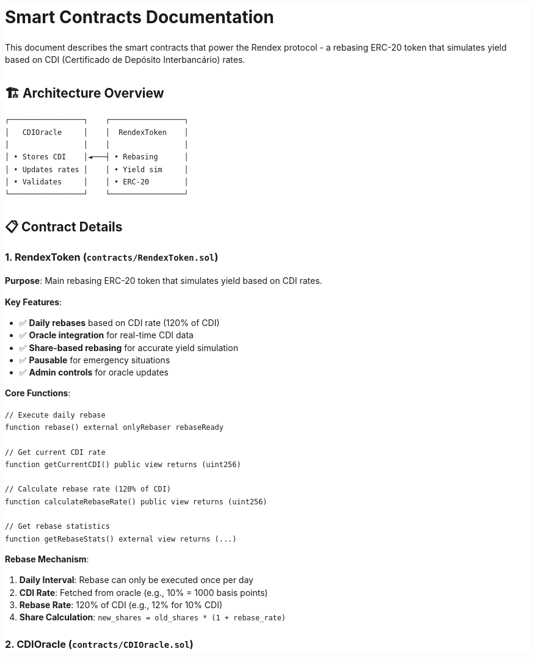 # Smart Contracts Documentation

This document describes the smart contracts that power the Rendex protocol - a rebasing ERC-20 token that simulates yield based on CDI (Certificado de Depósito Interbancário) rates.

## 🏗️ Architecture Overview

```
┌─────────────────┐    ┌─────────────────┐
│   CDIOracle     │    │  RendexToken    │
│                 │    │                 │
│ • Stores CDI    │◄───┤ • Rebasing      │
│ • Updates rates │    │ • Yield sim     │
│ • Validates     │    │ • ERC-20        │
└─────────────────┘    └─────────────────┘
```

## 📋 Contract Details

### 1. **RendexToken** (`contracts/RendexToken.sol`)

**Purpose**: Main rebasing ERC-20 token that simulates yield based on CDI rates.

**Key Features**:
- ✅ **Daily rebases** based on CDI rate (120% of CDI)
- ✅ **Oracle integration** for real-time CDI data
- ✅ **Share-based rebasing** for accurate yield simulation
- ✅ **Pausable** for emergency situations
- ✅ **Admin controls** for oracle updates

**Core Functions**:
```solidity
// Execute daily rebase
function rebase() external onlyRebaser rebaseReady

// Get current CDI rate
function getCurrentCDI() public view returns (uint256)

// Calculate rebase rate (120% of CDI)
function calculateRebaseRate() public view returns (uint256)

// Get rebase statistics
function getRebaseStats() external view returns (...)
```

**Rebase Mechanism**:
1. **Daily Interval**: Rebase can only be executed once per day
2. **CDI Rate**: Fetched from oracle (e.g., 10% = 1000 basis points)
3. **Rebase Rate**: 120% of CDI (e.g., 12% for 10% CDI)
4. **Share Calculation**: `new_shares = old_shares * (1 + rebase_rate)`

### 2. **CDIOracle** (`contracts/CDIOracle.sol`)
